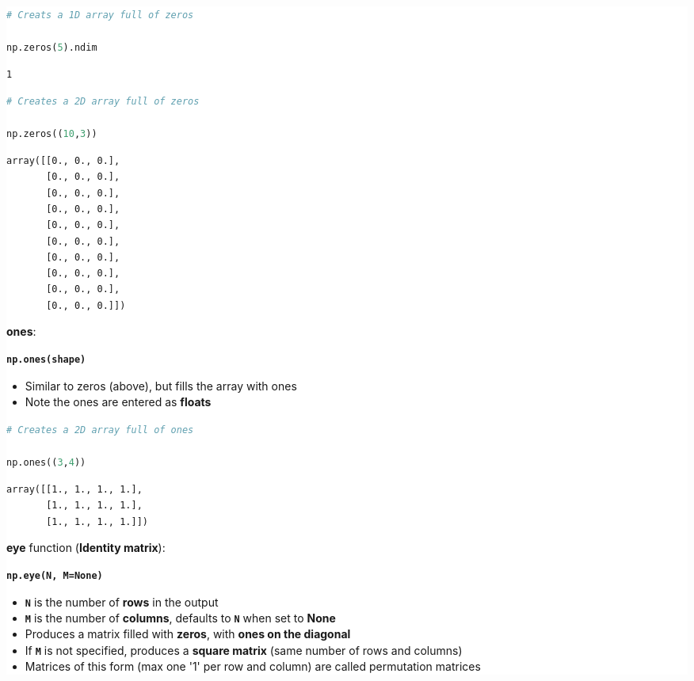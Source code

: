 
```python
# Creats a 1D array full of zeros

np.zeros(5).ndim
```




    1




```python
# Creates a 2D array full of zeros

np.zeros((10,3))
```




    array([[0., 0., 0.],
           [0., 0., 0.],
           [0., 0., 0.],
           [0., 0., 0.],
           [0., 0., 0.],
           [0., 0., 0.],
           [0., 0., 0.],
           [0., 0., 0.],
           [0., 0., 0.],
           [0., 0., 0.]])



**ones**:  

**`np.ones(shape)`**  
* Similar to zeros (above), but fills the array with ones  
* Note the ones are entered as **floats**  


```python
# Creates a 2D array full of ones

np.ones((3,4))
```




    array([[1., 1., 1., 1.],
           [1., 1., 1., 1.],
           [1., 1., 1., 1.]])



**eye** function (**Identity matrix**):  

**`np.eye(N, M=None)`**  
* **`N`** is the number of **rows** in the output  
* **`M`** is the number of **columns**, defaults to **`N`** when set to **None**  
* Produces a matrix filled with **zeros**, with **ones on the diagonal**  
* If **`M`** is not specified, produces a **square matrix** (same number of rows and columns)  
* Matrices of this form (max one '1' per row and column) are called permutation matrices  

